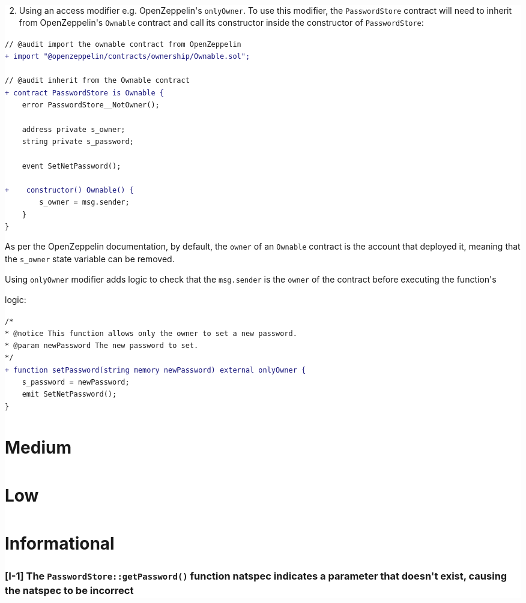 2. Using an access modifier e.g. OpenZeppelin's `onlyOwner`. To use this modifier, the `PasswordStore` contract will need to inherit from OpenZeppelin's `Ownable` contract and call its constructor inside the constructor of `PasswordStore`:

```diff
// @audit import the ownable contract from OpenZeppelin
+ import "@openzeppelin/contracts/ownership/Ownable.sol";

// @audit inherit from the Ownable contract
+ contract PasswordStore is Ownable {
    error PasswordStore__NotOwner();

    address private s_owner;
    string private s_password;

    event SetNetPassword();

+    constructor() Ownable() {
        s_owner = msg.sender;
    }
}
```

As per the OpenZeppelin documentation, by default, the `owner` of an `Ownable` contract is the account that deployed it, meaning that the `s_owner` state variable can be removed.

Using `onlyOwner` modifier adds logic to check that the `msg.sender` is the `owner` of the contract before executing the function's

 logic:

```diff
/*
* @notice This function allows only the owner to set a new password.
* @param newPassword The new password to set.
*/
+ function setPassword(string memory newPassword) external onlyOwner {
    s_password = newPassword;
    emit SetNetPassword();
}
```

# Medium
# Low 
# Informational

### [I-1] The `PasswordStore::getPassword()` function natspec indicates a parameter that doesn't exist, causing the natspec to be incorrect
